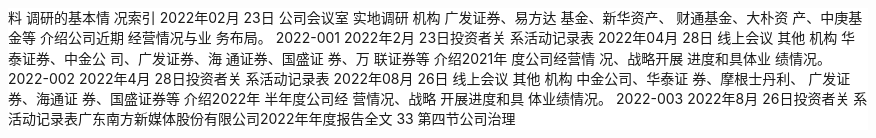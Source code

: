 料
调研的基本情
况索引
2022年02月
23日
公司会议室
实地调研
机构
广发证券、易方达
基金、新华资产、
财通基金、大朴资
产、中庚基金等
介绍公司近期
经营情况与业
务布局。
2022-001
2022年2月
23日投资者关
系活动记录表
2022年04月
28日
线上会议
其他
机构
华泰证券、中金公
司、广发证券、海
通证券、国盛证
券、万
联证券等
介绍2021年
度公司经营情
况、战略开展
进度和具体业
绩情况。
2022-002
2022年4月
28日投资者关
系活动记录表
2022年08月
26日
线上会议
其他
机构
中金公司、华泰证
券、摩根士丹利、
广发证券、海通证
券、国盛证券等
介绍2022年
半年度公司经
营情况、战略
开展进度和具
体业绩情况。
2022-003
2022年8月
26日投资者关
系活动记录表广东南方新媒体股份有限公司2022年年度报告全文
33
第四节公司治理